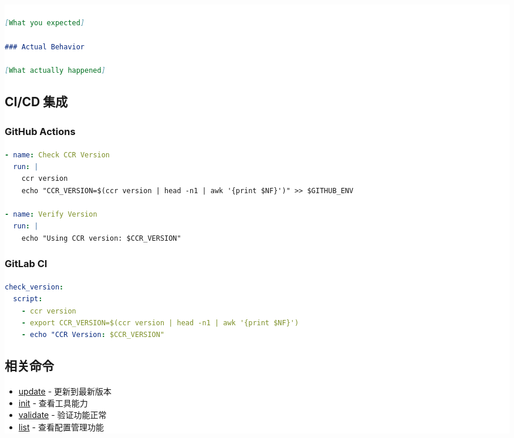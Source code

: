 ```markdown

[What you expected]

### Actual Behavior

[What actually happened]
```

## CI/CD 集成

### GitHub Actions

```yaml
- name: Check CCR Version
  run: |
    ccr version
    echo "CCR_VERSION=$(ccr version | head -n1 | awk '{print $NF}')" >> $GITHUB_ENV

- name: Verify Version
  run: |
    echo "Using CCR version: $CCR_VERSION"
```

### GitLab CI

```yaml
check_version:
  script:
    - ccr version
    - export CCR_VERSION=$(ccr version | head -n1 | awk '{print $NF}')
    - echo "CCR Version: $CCR_VERSION"
```

## 相关命令

- [update](./update) - 更新到最新版本
- [init](./init) - 查看工具能力
- [validate](./validate) - 验证功能正常
- [list](./list) - 查看配置管理功能
